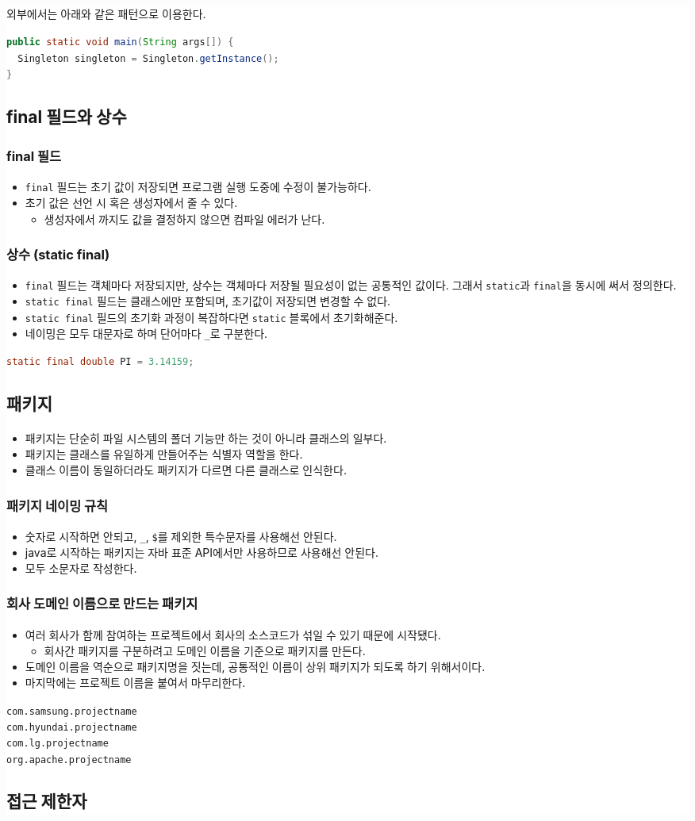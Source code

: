 외부에서는 아래와 같은 패턴으로 이용한다.

```java
public static void main(String args[]) {
  Singleton singleton = Singleton.getInstance();
}
```

## final 필드와 상수

### final 필드

- `final` 필드는 초기 값이 저장되면 프로그램 실행 도중에 수정이 불가능하다.
- 초기 값은 선언 시 혹은 생성자에서 줄 수 있다.
  - 생성자에서 까지도 값을 결정하지 않으면 컴파일 에러가 난다.
 
### 상수 (static final)

- `final` 필드는 객체마다 저장되지만, 상수는 객체마다 저장될 필요성이 없는 공통적인 값이다. 그래서 `static`과 `final`을 동시에 써서 정의한다.
- `static final` 필드는 클래스에만 포함되며, 초기값이 저장되면 변경할 수 없다.
- `static final` 필드의 초기화 과정이 복잡하다면 `static` 블록에서 초기화해준다.
- 네이밍은 모두 대문자로 하며 단어마다 `_`로 구분한다.

```java
static final double PI = 3.14159;
```

## 패키지

- 패키지는 단순히 파일 시스템의 폴더 기능만 하는 것이 아니라 클래스의 일부다.
- 패키지는 클래스를 유일하게 만들어주는 식별자 역할을 한다.
- 클래스 이름이 동일하더라도 패키지가 다르면 다른 클래스로 인식한다.

### 패키지 네이밍 규칙

- 숫자로 시작하면 안되고, `_`, `$`를 제외한 특수문자를 사용해선 안된다.
- java로 시작하는 패키지는 자바 표준 API에서만 사용하므로 사용해선 안된다.
- 모두 소문자로 작성한다.

### 회사 도메인 이름으로 만드는 패키지

- 여러 회사가 함께 참여하는 프로젝트에서 회사의 소스코드가 섞일 수 있기 때문에 시작됐다.
  - 회사간 패키지를 구분하려고 도메인 이름을 기준으로 패키지를 만든다.
- 도메인 이름을 역순으로 패키지명을 짓는데, 공통적인 이름이 상위 패키지가 되도록 하기 위해서이다.
- 마지막에는 프로젝트 이름을 붙여서 마무리한다.

```
com.samsung.projectname
com.hyundai.projectname
com.lg.projectname
org.apache.projectname
```

## 접근 제한자
